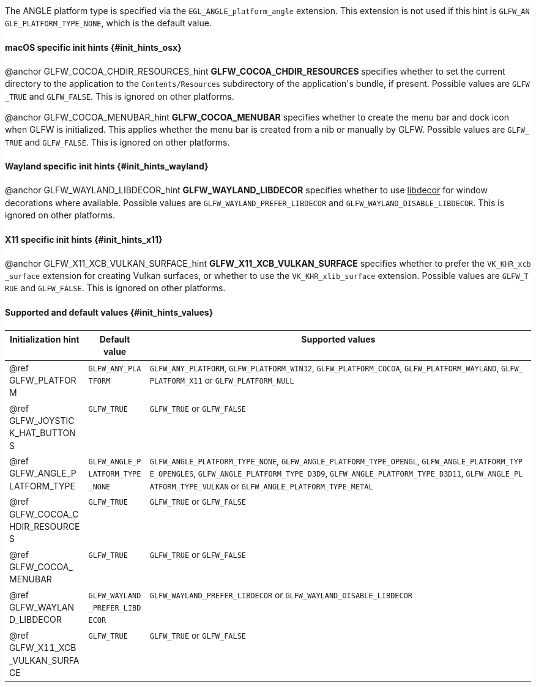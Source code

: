[ANGLE]: https://chromium.googlesource.com/angle/angle/

The ANGLE platform type is specified via the `EGL_ANGLE_platform_angle`
extension.  This extension is not used if this hint is
`GLFW_ANGLE_PLATFORM_TYPE_NONE`, which is the default value.


#### macOS specific init hints {#init_hints_osx}

@anchor GLFW_COCOA_CHDIR_RESOURCES_hint
__GLFW_COCOA_CHDIR_RESOURCES__ specifies whether to set the current directory to
the application to the `Contents/Resources` subdirectory of the application's
bundle, if present.  Possible values are `GLFW_TRUE` and `GLFW_FALSE`.  This is
ignored on other platforms.

@anchor GLFW_COCOA_MENUBAR_hint
__GLFW_COCOA_MENUBAR__ specifies whether to create the menu bar and dock icon
when GLFW is initialized.  This applies whether the menu bar is created from
a nib or manually by GLFW.  Possible values are `GLFW_TRUE` and `GLFW_FALSE`.
This is ignored on other platforms.


#### Wayland specific init hints {#init_hints_wayland}

@anchor GLFW_WAYLAND_LIBDECOR_hint
__GLFW_WAYLAND_LIBDECOR__ specifies whether to use [libdecor][] for window
decorations where available.  Possible values are `GLFW_WAYLAND_PREFER_LIBDECOR`
and `GLFW_WAYLAND_DISABLE_LIBDECOR`.  This is ignored on other platforms.

[libdecor]: https://gitlab.freedesktop.org/libdecor/libdecor


#### X11 specific init hints {#init_hints_x11}

@anchor GLFW_X11_XCB_VULKAN_SURFACE_hint
__GLFW_X11_XCB_VULKAN_SURFACE__ specifies whether to prefer the
`VK_KHR_xcb_surface` extension for creating Vulkan surfaces, or whether to use
the `VK_KHR_xlib_surface` extension.  Possible values are `GLFW_TRUE` and
`GLFW_FALSE`.  This is ignored on other platforms.


#### Supported and default values {#init_hints_values}

Initialization hint              | Default value                   | Supported values
-------------------------------- | ------------------------------- | ----------------
@ref GLFW_PLATFORM               | `GLFW_ANY_PLATFORM`             | `GLFW_ANY_PLATFORM`, `GLFW_PLATFORM_WIN32`, `GLFW_PLATFORM_COCOA`, `GLFW_PLATFORM_WAYLAND`, `GLFW_PLATFORM_X11` or `GLFW_PLATFORM_NULL`
@ref GLFW_JOYSTICK_HAT_BUTTONS   | `GLFW_TRUE`                     | `GLFW_TRUE` or `GLFW_FALSE`
@ref GLFW_ANGLE_PLATFORM_TYPE    | `GLFW_ANGLE_PLATFORM_TYPE_NONE` | `GLFW_ANGLE_PLATFORM_TYPE_NONE`, `GLFW_ANGLE_PLATFORM_TYPE_OPENGL`, `GLFW_ANGLE_PLATFORM_TYPE_OPENGLES`, `GLFW_ANGLE_PLATFORM_TYPE_D3D9`, `GLFW_ANGLE_PLATFORM_TYPE_D3D11`, `GLFW_ANGLE_PLATFORM_TYPE_VULKAN` or `GLFW_ANGLE_PLATFORM_TYPE_METAL`
@ref GLFW_COCOA_CHDIR_RESOURCES  | `GLFW_TRUE`                     | `GLFW_TRUE` or `GLFW_FALSE`
@ref GLFW_COCOA_MENUBAR          | `GLFW_TRUE`                     | `GLFW_TRUE` or `GLFW_FALSE`
@ref GLFW_WAYLAND_LIBDECOR       | `GLFW_WAYLAND_PREFER_LIBDECOR`  | `GLFW_WAYLAND_PREFER_LIBDECOR` or `GLFW_WAYLAND_DISABLE_LIBDECOR`
@ref GLFW_X11_XCB_VULKAN_SURFACE | `GLFW_TRUE`                     | `GLFW_TRUE` or `GLFW_FALSE`
